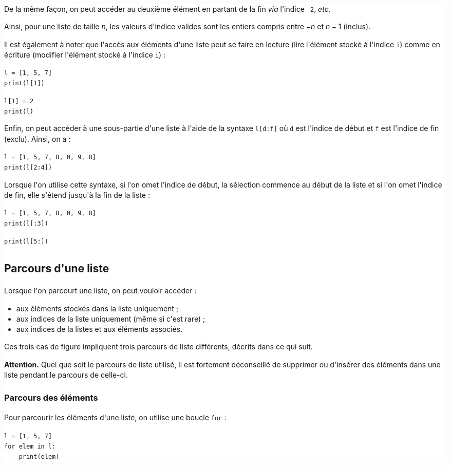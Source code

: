 De la même façon, on peut accéder au deuxième élément en partant de la fin _via_ l'indice `-2`, _etc._

Ainsi, pour une liste de taille $n$, les valeurs d'indice valides sont les entiers compris entre $-n$ et $n - 1$ (inclus).

Il est également à noter que l'accès aux éléments d'une liste peut se faire en lecture (lire l'élément stocké à l'indice `i`) comme en écriture (modifier l'élément stocké à l'indice `i`) :

```{code-cell}
l = [1, 5, 7]
print(l[1])
```

```{code-cell}
l[1] = 2
print(l)
```

Enfin, on peut accéder à une sous-partie d'une liste à l'aide de la syntaxe `l[d:f]` où  `d` est l'indice de début et `f` est l'indice de fin (exclu). Ainsi, on a :

```{code-cell}
l = [1, 5, 7, 8, 0, 9, 8]
print(l[2:4])
```

Lorsque l'on utilise cette syntaxe, si l'on omet l'indice de début, la sélection commence au début de la liste et si l'on omet l'indice de fin, elle s'étend jusqu'à la fin de la liste :

```{code-cell}
l = [1, 5, 7, 8, 0, 9, 8]
print(l[:3])
```

```{code-cell}
print(l[5:])
```

## Parcours d'une liste

Lorsque l'on parcourt une liste, on peut vouloir accéder :

* aux éléments stockés dans la liste uniquement ;
* aux indices de la liste uniquement (même si c'est rare) ;
* aux indices de la listes et aux éléments associés.

Ces trois cas de figure impliquent trois parcours de liste différents, décrits dans ce qui suit.

**Attention.**
Quel que soit le parcours de liste utilisé, il est fortement déconseillé de supprimer ou d'insérer des éléments dans une liste pendant le parcours de celle-ci.

### Parcours des éléments

Pour parcourir les éléments d'une liste, on utilise une boucle `for` :

```{code-cell}
l = [1, 5, 7]
for elem in l:
    print(elem)
```
